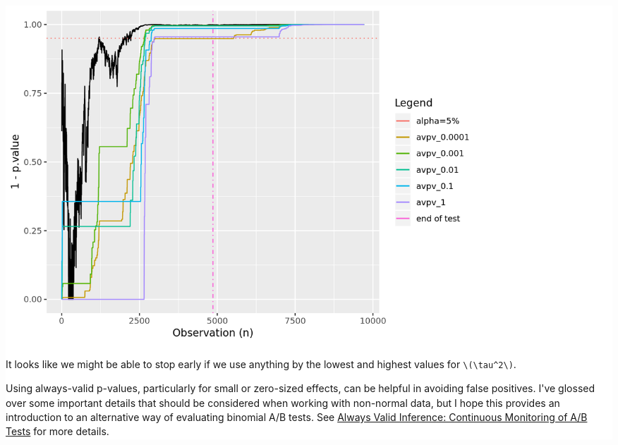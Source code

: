 <img src="/post/2019-08-04-calculating-always-valid-p-values-in-r_files/figure-html/unnamed-chunk-4-1.png" width="672" />

It looks like we might be able to stop early if we use anything by the lowest and highest values for `\(\tau^2\)`.

Using always-valid p-values, particularly for small or zero-sized effects, can be helpful in avoiding false positives.  I've glossed over some important details that should be considered when working with non-normal data, but I hope this provides an introduction to an alternative way of evaluating binomial A/B tests.  See [Always Valid Inference: Continuous Monitoring of A/B Tests](https://arxiv.org/pdf/1512.04922.pdf) for more details.
